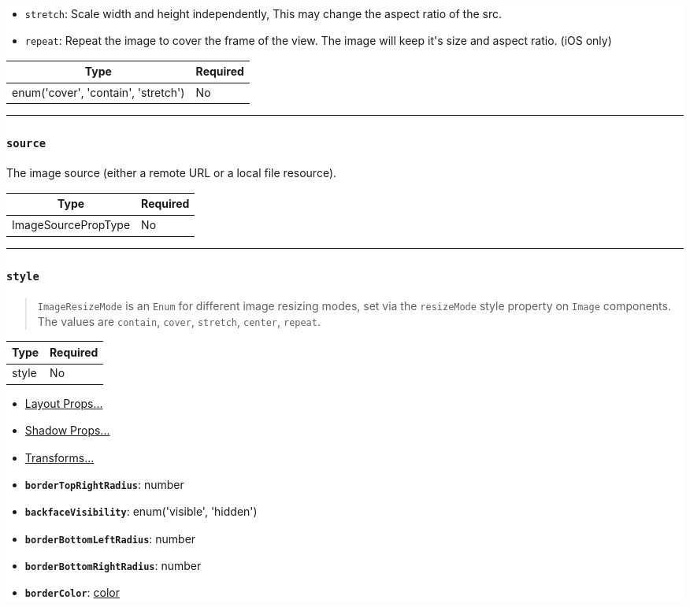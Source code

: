 - `stretch`: Scale width and height independently, This may change the
aspect ratio of the src.

- `repeat`: Repeat the image to cover the frame of the view. The
image will keep it's size and aspect ratio. (iOS only)

| Type | Required |
| - | - |
| enum('cover', 'contain', 'stretch') | No |




---

### `source`

The image source (either a remote URL or a local file resource).

| Type | Required |
| - | - |
| ImageSourcePropType | No |




---

### `style`

> `ImageResizeMode` is an `Enum` for different image resizing modes, set via the
> `resizeMode` style property on `Image` components. The values are `contain`, `cover`,
> `stretch`, `center`, `repeat`.

| Type | Required |
| - | - |
| style | No |


  - [Layout Props...](layout-props.md#props)

  - [Shadow Props...](shadow-props.md#props)

  - [Transforms...](transforms.md#props)

  - **`borderTopRightRadius`**: number

  - **`backfaceVisibility`**: enum('visible', 'hidden')

  - **`borderBottomLeftRadius`**: number

  - **`borderBottomRightRadius`**: number

  - **`borderColor`**: [color](colors.md)
